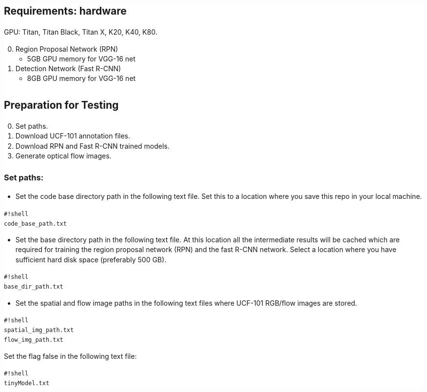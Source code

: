 ```
```


## **Requirements: hardware** ##

GPU: Titan, Titan Black, Titan X, K20, K40, K80.

0. Region Proposal Network (RPN)   
    - 5GB GPU memory for VGG-16 net
0. Detection Network (Fast R-CNN)
    - 8GB GPU memory for VGG-16 net

## **Preparation for Testing** ##

0. Set paths.
0. Download UCF-101 annotation files.
0. Download RPN and Fast R-CNN trained models.
0. Generate optical flow images.


### **Set paths:** ###

* Set the code base directory path in the following text file. Set this to a location where you save this repo in your local machine.

```
#!shell
code_base_path.txt

```

* Set the  base directory path in the following text file. At this location all the intermediate results will be cached which are required for training the region proposal network (RPN) and the fast R-CNN network. Select a location where you have sufficient hard disk space (preferably 500 GB).

```
#!shell
base_dir_path.txt

```
* Set the spatial and flow image paths in the following text files where UCF-101 RGB/flow images are stored.

```
#!shell
spatial_img_path.txt
flow_img_path.txt

```

Set the flag false in the following text file:
```
#!shell
tinyModel.txt

```
 